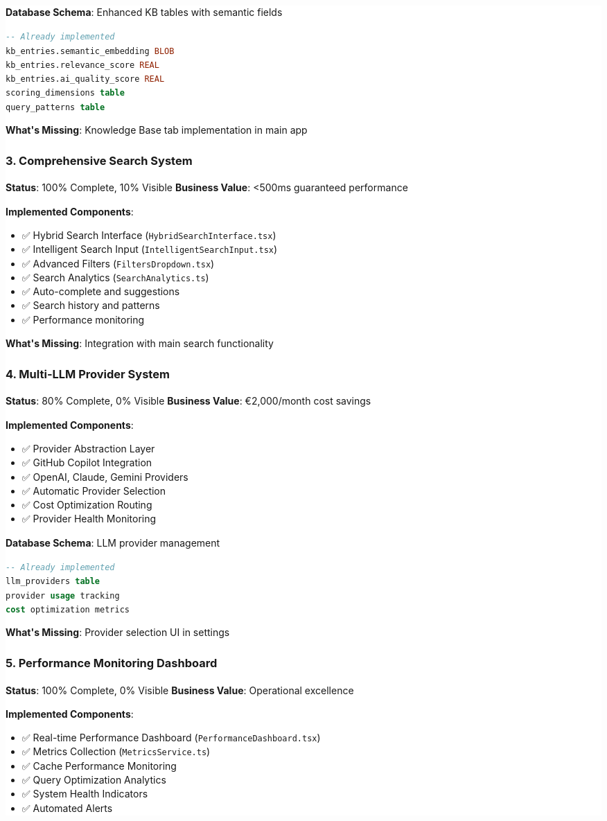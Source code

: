 **Database Schema**: Enhanced KB tables with semantic fields
```sql
-- Already implemented
kb_entries.semantic_embedding BLOB
kb_entries.relevance_score REAL
kb_entries.ai_quality_score REAL
scoring_dimensions table
query_patterns table
```

**What's Missing**: Knowledge Base tab implementation in main app

### 3. **Comprehensive Search System**
**Status**: 100% Complete, 10% Visible
**Business Value**: <500ms guaranteed performance

**Implemented Components**:
- ✅ Hybrid Search Interface (`HybridSearchInterface.tsx`)
- ✅ Intelligent Search Input (`IntelligentSearchInput.tsx`)
- ✅ Advanced Filters (`FiltersDropdown.tsx`)
- ✅ Search Analytics (`SearchAnalytics.ts`)
- ✅ Auto-complete and suggestions
- ✅ Search history and patterns
- ✅ Performance monitoring

**What's Missing**: Integration with main search functionality

### 4. **Multi-LLM Provider System**
**Status**: 80% Complete, 0% Visible
**Business Value**: €2,000/month cost savings

**Implemented Components**:
- ✅ Provider Abstraction Layer
- ✅ GitHub Copilot Integration
- ✅ OpenAI, Claude, Gemini Providers
- ✅ Automatic Provider Selection
- ✅ Cost Optimization Routing
- ✅ Provider Health Monitoring

**Database Schema**: LLM provider management
```sql
-- Already implemented
llm_providers table
provider usage tracking
cost optimization metrics
```

**What's Missing**: Provider selection UI in settings

### 5. **Performance Monitoring Dashboard**
**Status**: 100% Complete, 0% Visible
**Business Value**: Operational excellence

**Implemented Components**:
- ✅ Real-time Performance Dashboard (`PerformanceDashboard.tsx`)
- ✅ Metrics Collection (`MetricsService.ts`)
- ✅ Cache Performance Monitoring
- ✅ Query Optimization Analytics
- ✅ System Health Indicators
- ✅ Automated Alerts
